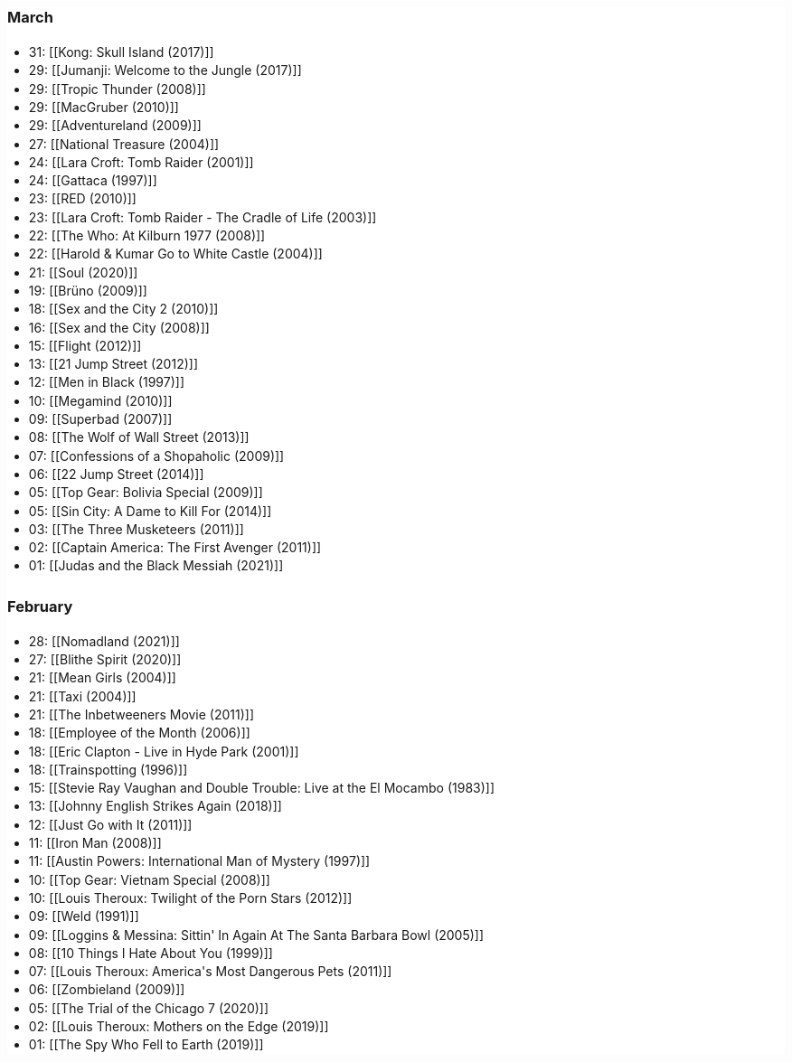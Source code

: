 ### March
- 31: [[Kong: Skull Island (2017)]]
- 29: [[Jumanji: Welcome to the Jungle (2017)]]
- 29: [[Tropic Thunder (2008)]]
- 29: [[MacGruber (2010)]]
- 29: [[Adventureland (2009)]]
- 27: [[National Treasure (2004)]]
- 24: [[Lara Croft: Tomb Raider (2001)]]
- 24: [[Gattaca (1997)]]
- 23: [[RED (2010)]]
- 23: [[Lara Croft: Tomb Raider - The Cradle of Life (2003)]]
- 22: [[The Who: At Kilburn 1977 (2008)]]
- 22: [[Harold & Kumar Go to White Castle (2004)]]
- 21: [[Soul (2020)]]
- 19: [[Brüno (2009)]]
- 18: [[Sex and the City 2 (2010)]]
- 16: [[Sex and the City (2008)]]
- 15: [[Flight (2012)]]
- 13: [[21 Jump Street (2012)]]
- 12: [[Men in Black (1997)]]
- 10: [[Megamind (2010)]]
- 09: [[Superbad (2007)]]
- 08: [[The Wolf of Wall Street (2013)]]
- 07: [[Confessions of a Shopaholic (2009)]]
- 06: [[22 Jump Street (2014)]]
- 05: [[Top Gear: Bolivia Special (2009)]]
- 05: [[Sin City: A Dame to Kill For (2014)]]
- 03: [[The Three Musketeers (2011)]]
- 02: [[Captain America: The First Avenger (2011)]]
- 01: [[Judas and the Black Messiah (2021)]]

### February
- 28: [[Nomadland (2021)]]
- 27: [[Blithe Spirit (2020)]]
- 21: [[Mean Girls (2004)]]
- 21: [[Taxi (2004)]]
- 21: [[The Inbetweeners Movie (2011)]]
- 18: [[Employee of the Month (2006)]]
- 18: [[Eric Clapton - Live in Hyde Park (2001)]]
- 18: [[Trainspotting (1996)]]
- 15: [[Stevie Ray Vaughan and Double Trouble: Live at the El Mocambo (1983)]]
- 13: [[Johnny English Strikes Again (2018)]]
- 12: [[Just Go with It (2011)]]
- 11: [[Iron Man (2008)]]
- 11: [[Austin Powers: International Man of Mystery (1997)]]
- 10: [[Top Gear: Vietnam Special (2008)]]
- 10: [[Louis Theroux: Twilight of the Porn Stars (2012)]]
- 09: [[Weld (1991)]]
- 09: [[Loggins & Messina: Sittin' In Again At The Santa Barbara Bowl (2005)]]
- 08: [[10 Things I Hate About You (1999)]]
- 07: [[Louis Theroux: America's Most Dangerous Pets (2011)]]
- 06: [[Zombieland (2009)]]
- 05: [[The Trial of the Chicago 7 (2020)]]
- 02: [[Louis Theroux: Mothers on the Edge (2019)]]
- 01: [[The Spy Who Fell to Earth (2019)]]
